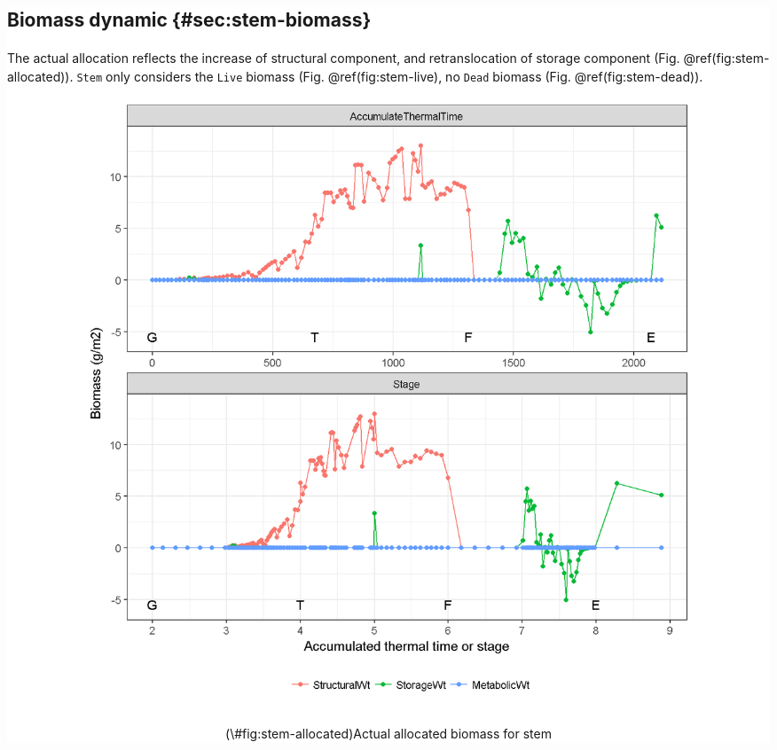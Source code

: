 ## Biomass dynamic {#sec:stem-biomass}

The actual allocation reflects the increase of structural component, and retranslocation of storage component (Fig. \@ref(fig:stem-allocated)). `Stem` only considers the `Live` biomass (Fig. \@ref(fig:stem-live), no `Dead` biomass (Fig. \@ref(fig:stem-dead)).


<div class="fig-output">
<div class="figure" style="text-align: center">
<img src="stem_files/figure-html/stem-allocated-1.png" alt="Actual allocated biomass for stem" width="80%" />
<p class="caption">(\#fig:stem-allocated)Actual allocated biomass for stem</p>
</div>
</div>
